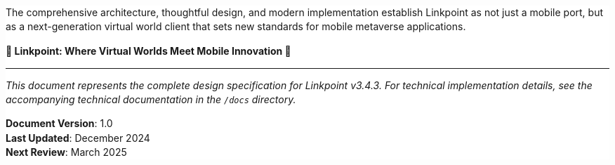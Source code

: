 The comprehensive architecture, thoughtful design, and modern implementation establish Linkpoint as not just a mobile port, but as a next-generation virtual world client that sets new standards for mobile metaverse applications.

**🌟 Linkpoint: Where Virtual Worlds Meet Mobile Innovation 🌟**

---

*This document represents the complete design specification for Linkpoint v3.4.3. For technical implementation details, see the accompanying technical documentation in the `/docs` directory.*

**Document Version**: 1.0  
**Last Updated**: December 2024  
**Next Review**: March 2025